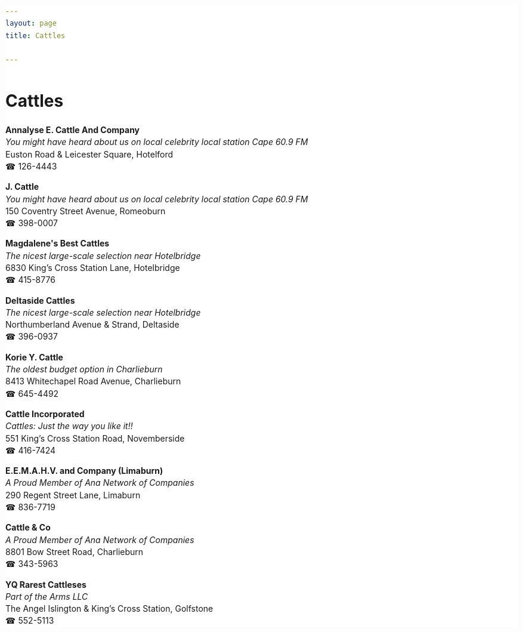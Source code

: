 ```yaml
---
layout: page 
title: Cattles

---
```



# Cattles


 **Annalyse E. Cattle And Company**  
_You might have heard about us on local celebrity local station Cape 60.9 FM_  
Euston Road & Leicester Square, Hotelford  
☎ 126-4443

**J. Cattle**  
_You might have heard about us on local celebrity local station Cape 60.9 FM_  
150 Coventry Street Avenue, Romeoburn  
☎ 398-0007

**Magdalene's Best Cattles**  
_The nicest large-scale selection near Hotelbridge_  
6830 King’s Cross Station Lane, Hotelbridge  
☎ 415-8776

**Deltaside Cattles**  
_The nicest large-scale selection near Hotelbridge_  
Northumberland Avenue & Strand, Deltaside  
☎ 396-0937

**Korie Y. Cattle**  
_The oldest budget option in Charlieburn_  
8413 Whitechapel Road Avenue, Charlieburn  
☎ 645-4492

**Cattle Incorporated**  
_Cattles: Just the way you like it!!_  
551 King’s Cross Station Road, Novemberside  
☎ 416-7424

**E.E.M.A.H.V. and Company (Limaburn)**  
_A Proud Member of Ana Network of Companies_  
290 Regent Street Lane, Limaburn  
☎ 836-7719

**Cattle & Co**  
_A Proud Member of Ana Network of Companies_  
8801 Bow Street Road, Charlieburn  
☎ 343-5963

**YQ Rarest Cattleses**  
_Part of the Arms LLC_  
The Angel Islington & King’s Cross Station, Golfstone  
☎ 552-5113
